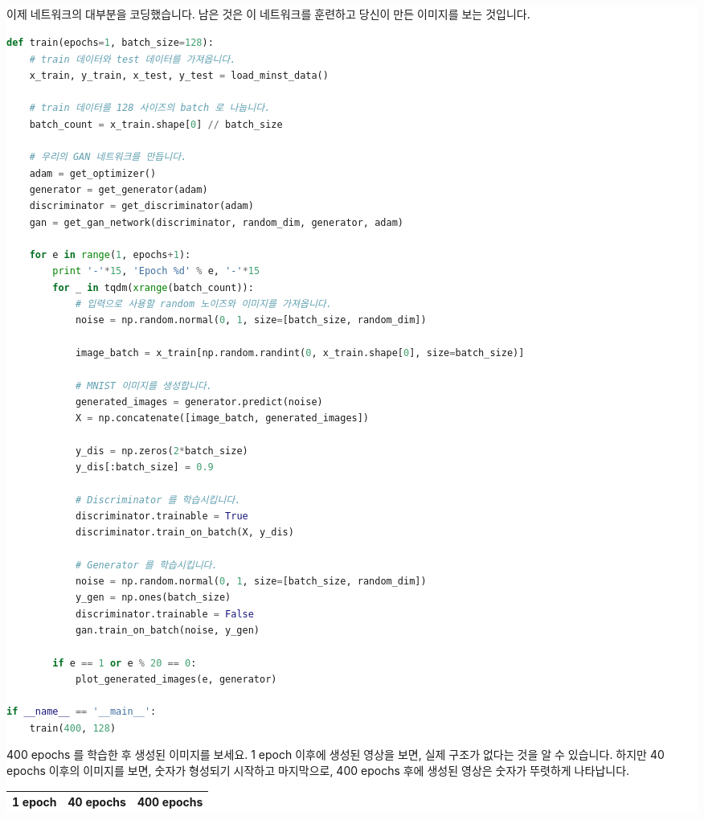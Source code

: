 이제 네트워크의 대부분을 코딩했습니다. 남은 것은 이 네트워크를 훈련하고 당신이 만든 이미지를 보는 것입니다.

```python
def train(epochs=1, batch_size=128):
    # train 데이터와 test 데이터를 가져옵니다.
    x_train, y_train, x_test, y_test = load_minst_data()

    # train 데이터를 128 사이즈의 batch 로 나눕니다.
    batch_count = x_train.shape[0] // batch_size

    # 우리의 GAN 네트워크를 만듭니다.
    adam = get_optimizer()
    generator = get_generator(adam)
    discriminator = get_discriminator(adam)
    gan = get_gan_network(discriminator, random_dim, generator, adam)

    for e in range(1, epochs+1):
        print '-'*15, 'Epoch %d' % e, '-'*15
        for _ in tqdm(xrange(batch_count)):
            # 입력으로 사용할 random 노이즈와 이미지를 가져옵니다.
            noise = np.random.normal(0, 1, size=[batch_size, random_dim])

            image_batch = x_train[np.random.randint(0, x_train.shape[0], size=batch_size)]

            # MNIST 이미지를 생성합니다.
            generated_images = generator.predict(noise)
            X = np.concatenate([image_batch, generated_images])

            y_dis = np.zeros(2*batch_size)
            y_dis[:batch_size] = 0.9

            # Discriminator 를 학습시킵니다.
            discriminator.trainable = True
            discriminator.train_on_batch(X, y_dis)

            # Generator 를 학습시킵니다.
            noise = np.random.normal(0, 1, size=[batch_size, random_dim])
            y_gen = np.ones(batch_size)
            discriminator.trainable = False
            gan.train_on_batch(noise, y_gen)

        if e == 1 or e % 20 == 0:
            plot_generated_images(e, generator)

if __name__ == '__main__':
    train(400, 128)
```

400 epochs 를 학습한 후 생성된 이미지를 보세요. 1 epoch 이후에 생성된 영상을 보면, 실제 구조가 없다는 것을 알 수 있습니다. 하지만 40 epochs 이후의 이미지를 보면, 숫자가 형성되기 시작하고 마지막으로, 400 epochs 후에 생성된 영상은 숫자가 뚜렷하게 나타납니다.

| 1 epoch | 40 epochs | 400 epochs |
|:--------:|:--------:|:--------:|